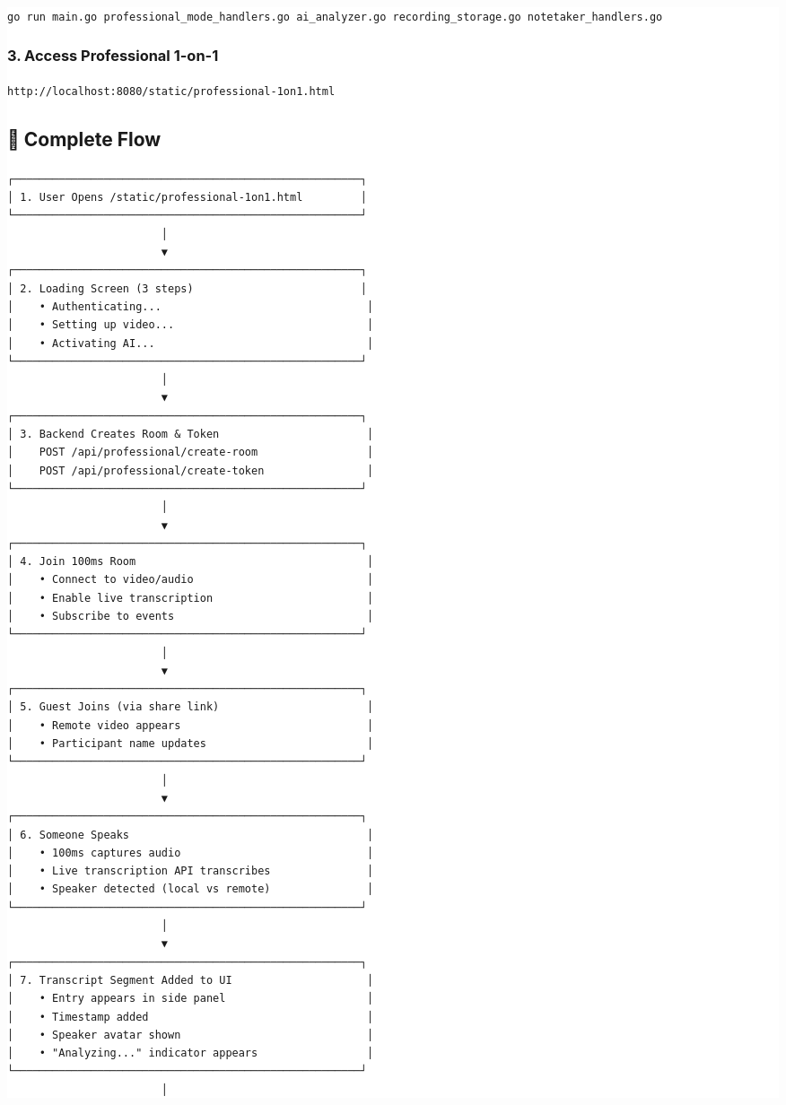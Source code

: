 ```bash
go run main.go professional_mode_handlers.go ai_analyzer.go recording_storage.go notetaker_handlers.go
```

### 3. Access Professional 1-on-1

```
http://localhost:8080/static/professional-1on1.html
```

## 🎯 Complete Flow

```
┌──────────────────────────────────────────────────────┐
│ 1. User Opens /static/professional-1on1.html         │
└──────────────────────────────────────────────────────┘
                        │
                        ▼
┌──────────────────────────────────────────────────────┐
│ 2. Loading Screen (3 steps)                          │
│    • Authenticating...                                │
│    • Setting up video...                              │
│    • Activating AI...                                 │
└──────────────────────────────────────────────────────┘
                        │
                        ▼
┌──────────────────────────────────────────────────────┐
│ 3. Backend Creates Room & Token                       │
│    POST /api/professional/create-room                 │
│    POST /api/professional/create-token                │
└──────────────────────────────────────────────────────┘
                        │
                        ▼
┌──────────────────────────────────────────────────────┐
│ 4. Join 100ms Room                                    │
│    • Connect to video/audio                           │
│    • Enable live transcription                        │
│    • Subscribe to events                              │
└──────────────────────────────────────────────────────┘
                        │
                        ▼
┌──────────────────────────────────────────────────────┐
│ 5. Guest Joins (via share link)                       │
│    • Remote video appears                             │
│    • Participant name updates                         │
└──────────────────────────────────────────────────────┘
                        │
                        ▼
┌──────────────────────────────────────────────────────┐
│ 6. Someone Speaks                                     │
│    • 100ms captures audio                             │
│    • Live transcription API transcribes               │
│    • Speaker detected (local vs remote)               │
└──────────────────────────────────────────────────────┘
                        │
                        ▼
┌──────────────────────────────────────────────────────┐
│ 7. Transcript Segment Added to UI                     │
│    • Entry appears in side panel                      │
│    • Timestamp added                                  │
│    • Speaker avatar shown                             │
│    • "Analyzing..." indicator appears                 │
└──────────────────────────────────────────────────────┘
                        │
```